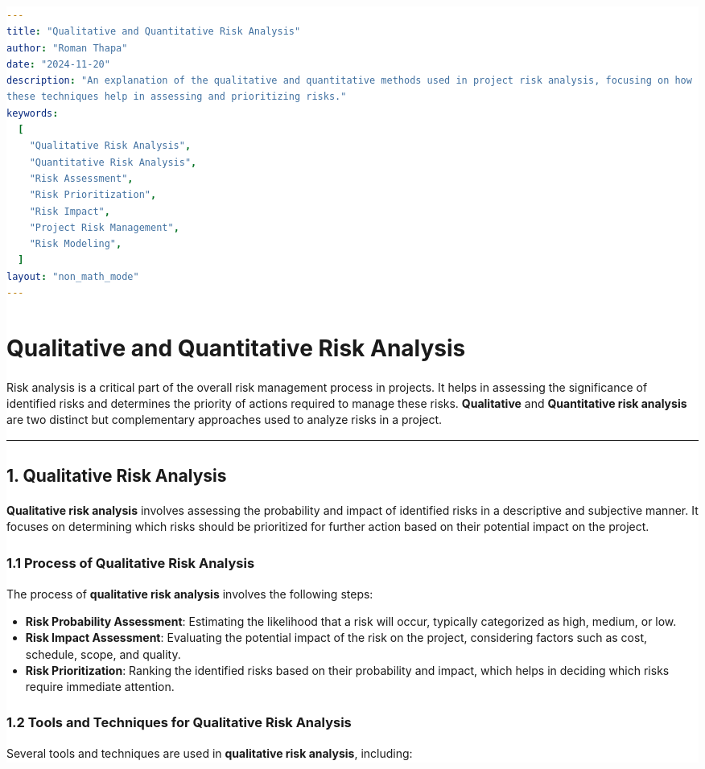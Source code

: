 ```yaml
---
title: "Qualitative and Quantitative Risk Analysis"
author: "Roman Thapa"
date: "2024-11-20"
description: "An explanation of the qualitative and quantitative methods used in project risk analysis, focusing on how these techniques help in assessing and prioritizing risks."
keywords:
  [
    "Qualitative Risk Analysis",
    "Quantitative Risk Analysis",
    "Risk Assessment",
    "Risk Prioritization",
    "Risk Impact",
    "Project Risk Management",
    "Risk Modeling",
  ]
layout: "non_math_mode"
---
```


# Qualitative and Quantitative Risk Analysis

Risk analysis is a critical part of the overall risk management process in projects. It helps in assessing the significance of identified risks and determines the priority of actions required to manage these risks. **Qualitative** and **Quantitative risk analysis** are two distinct but complementary approaches used to analyze risks in a project.

---

## 1. **Qualitative Risk Analysis**

**Qualitative risk analysis** involves assessing the probability and impact of identified risks in a descriptive and subjective manner. It focuses on determining which risks should be prioritized for further action based on their potential impact on the project.

### 1.1 **Process of Qualitative Risk Analysis**

The process of **qualitative risk analysis** involves the following steps:

- **Risk Probability Assessment**: Estimating the likelihood that a risk will occur, typically categorized as high, medium, or low.
- **Risk Impact Assessment**: Evaluating the potential impact of the risk on the project, considering factors such as cost, schedule, scope, and quality.
- **Risk Prioritization**: Ranking the identified risks based on their probability and impact, which helps in deciding which risks require immediate attention.

### 1.2 **Tools and Techniques for Qualitative Risk Analysis**

Several tools and techniques are used in **qualitative risk analysis**, including:
